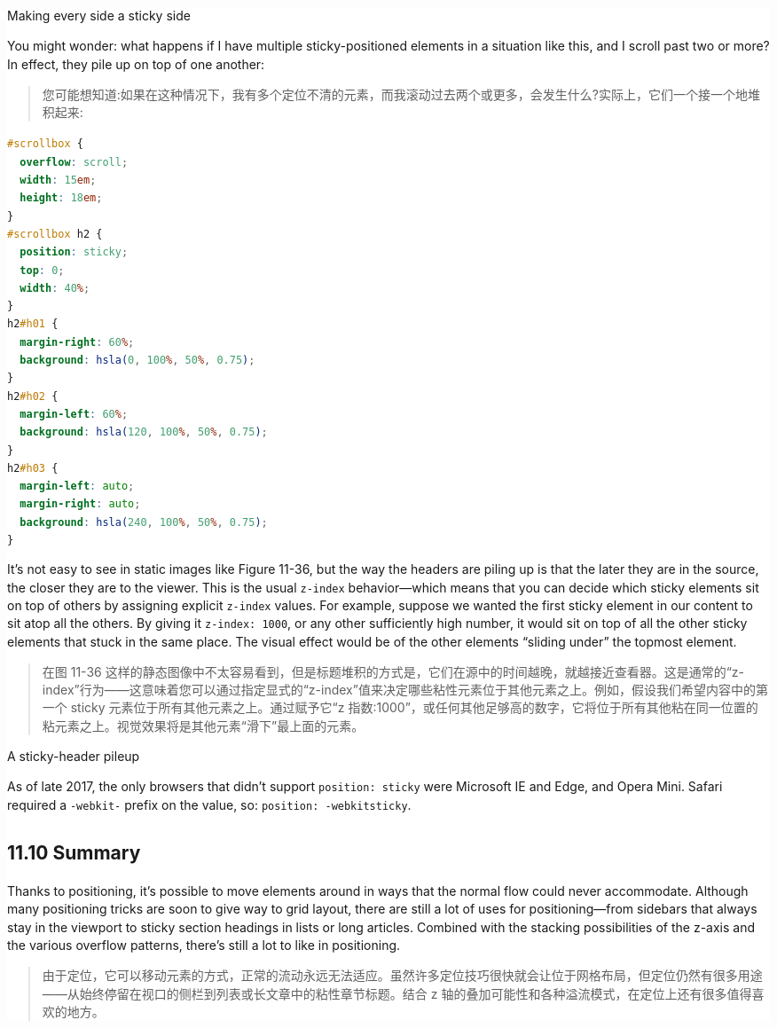 <Figures figure="11-35">Making every side a sticky side</Figures>

You might wonder: what happens if I have multiple sticky-positioned elements in a situation like this, and I scroll past two or more? In effect, they pile up on top of one another:

> 您可能想知道:如果在这种情况下，我有多个定位不清的元素，而我滚动过去两个或更多，会发生什么?实际上，它们一个接一个地堆积起来:

```css
#scrollbox {
  overflow: scroll;
  width: 15em;
  height: 18em;
}
#scrollbox h2 {
  position: sticky;
  top: 0;
  width: 40%;
}
h2#h01 {
  margin-right: 60%;
  background: hsla(0, 100%, 50%, 0.75);
}
h2#h02 {
  margin-left: 60%;
  background: hsla(120, 100%, 50%, 0.75);
}
h2#h03 {
  margin-left: auto;
  margin-right: auto;
  background: hsla(240, 100%, 50%, 0.75);
}
```

It’s not easy to see in static images like Figure 11-36, but the way the headers are piling up is that the later they are in the source, the closer they are to the viewer. This is the usual `z-index` behavior—which means that you can decide which sticky elements sit on top of others by assigning explicit `z-index` values. For example, suppose we wanted the first sticky element in our content to sit atop all the others. By giving it `z-index: 1000`, or any other sufficiently high number, it would sit on top of all the other sticky elements that stuck in the same place. The visual effect would be of the other elements “sliding under” the topmost element.

> 在图 11-36 这样的静态图像中不太容易看到，但是标题堆积的方式是，它们在源中的时间越晚，就越接近查看器。这是通常的“z-index”行为——这意味着您可以通过指定显式的“z-index”值来决定哪些粘性元素位于其他元素之上。例如，假设我们希望内容中的第一个 sticky 元素位于所有其他元素之上。通过赋予它“z 指数:1000”，或任何其他足够高的数字，它将位于所有其他粘在同一位置的粘元素之上。视觉效果将是其他元素“滑下”最上面的元素。

<Figures figure="11-36">A sticky-header pileup</Figures>

<Tips tips="orange">As of late 2017, the only browsers that didn’t support <code>position: sticky</code> were Microsoft IE and Edge, and Opera Mini. Safari required a <code>-webkit-</code> prefix on the value, so: <code>position: -webkitsticky</code>.</Tips>

## 11.10 Summary

Thanks to positioning, it’s possible to move elements around in ways that the normal flow could never accommodate. Although many positioning tricks are soon to give way to grid layout, there are still a lot of uses for positioning—from sidebars that always stay in the viewport to sticky section headings in lists or long articles. Combined with the stacking possibilities of the z-axis and the various overflow patterns, there’s still a lot to like in positioning.

> 由于定位，它可以移动元素的方式，正常的流动永远无法适应。虽然许多定位技巧很快就会让位于网格布局，但定位仍然有很多用途——从始终停留在视口的侧栏到列表或长文章中的粘性章节标题。结合 z 轴的叠加可能性和各种溢流模式，在定位上还有很多值得喜欢的地方。
